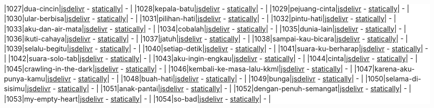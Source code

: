 |1027|dua-cincin|[jsdelivr](https://cdn.jsdelivr.net/gh/dbchord/c5-1-3/1-5000/1001-1500/dua-cincin.webp) - [statically](https://cdn.statically.io/gh/dbchord/c5-1-3/i/1-5000/1001-1500/dua-cincin.webp)| - |
|1028|kepala-batu|[jsdelivr](https://cdn.jsdelivr.net/gh/dbchord/c5-1-3/1-5000/1001-1500/kepala-batu.webp) - [statically](https://cdn.statically.io/gh/dbchord/c5-1-3/i/1-5000/1001-1500/kepala-batu.webp)| - |
|1029|pejuang-cinta|[jsdelivr](https://cdn.jsdelivr.net/gh/dbchord/c5-1-3/1-5000/1001-1500/pejuang-cinta.webp) - [statically](https://cdn.statically.io/gh/dbchord/c5-1-3/i/1-5000/1001-1500/pejuang-cinta.webp)| - |
|1030|ular-berbisa|[jsdelivr](https://cdn.jsdelivr.net/gh/dbchord/c5-1-3/1-5000/1001-1500/ular-berbisa.webp) - [statically](https://cdn.statically.io/gh/dbchord/c5-1-3/i/1-5000/1001-1500/ular-berbisa.webp)| - |
|1031|pilihan-hati|[jsdelivr](https://cdn.jsdelivr.net/gh/dbchord/c5-1-3/1-5000/1001-1500/pilihan-hati.webp) - [statically](https://cdn.statically.io/gh/dbchord/c5-1-3/i/1-5000/1001-1500/pilihan-hati.webp)| - |
|1032|pintu-hati|[jsdelivr](https://cdn.jsdelivr.net/gh/dbchord/c5-1-3/1-5000/1001-1500/pintu-hati.webp) - [statically](https://cdn.statically.io/gh/dbchord/c5-1-3/i/1-5000/1001-1500/pintu-hati.webp)| - |
|1033|aku-dan-air-mata|[jsdelivr](https://cdn.jsdelivr.net/gh/dbchord/c5-1-3/1-5000/1001-1500/aku-dan-air-mata.webp) - [statically](https://cdn.statically.io/gh/dbchord/c5-1-3/i/1-5000/1001-1500/aku-dan-air-mata.webp)| - |
|1034|cobalah|[jsdelivr](https://cdn.jsdelivr.net/gh/dbchord/c5-1-3/1-5000/1001-1500/cobalah.webp) - [statically](https://cdn.statically.io/gh/dbchord/c5-1-3/i/1-5000/1001-1500/cobalah.webp)| - |
|1035|dunia-lain|[jsdelivr](https://cdn.jsdelivr.net/gh/dbchord/c5-1-3/1-5000/1001-1500/dunia-lain.webp) - [statically](https://cdn.statically.io/gh/dbchord/c5-1-3/i/1-5000/1001-1500/dunia-lain.webp)| - |
|1036|ikuti-cahaya|[jsdelivr](https://cdn.jsdelivr.net/gh/dbchord/c5-1-3/1-5000/1001-1500/ikuti-cahaya.webp) - [statically](https://cdn.statically.io/gh/dbchord/c5-1-3/i/1-5000/1001-1500/ikuti-cahaya.webp)| - |
|1037|jatuh|[jsdelivr](https://cdn.jsdelivr.net/gh/dbchord/c5-1-3/1-5000/1001-1500/jatuh.webp) - [statically](https://cdn.statically.io/gh/dbchord/c5-1-3/i/1-5000/1001-1500/jatuh.webp)| - |
|1038|sampai-kau-bicara|[jsdelivr](https://cdn.jsdelivr.net/gh/dbchord/c5-1-3/1-5000/1001-1500/sampai-kau-bicara.webp) - [statically](https://cdn.statically.io/gh/dbchord/c5-1-3/i/1-5000/1001-1500/sampai-kau-bicara.webp)| - |
|1039|selalu-begitu|[jsdelivr](https://cdn.jsdelivr.net/gh/dbchord/c5-1-3/1-5000/1001-1500/selalu-begitu.webp) - [statically](https://cdn.statically.io/gh/dbchord/c5-1-3/i/1-5000/1001-1500/selalu-begitu.webp)| - |
|1040|setiap-detik|[jsdelivr](https://cdn.jsdelivr.net/gh/dbchord/c5-1-3/1-5000/1001-1500/setiap-detik.webp) - [statically](https://cdn.statically.io/gh/dbchord/c5-1-3/i/1-5000/1001-1500/setiap-detik.webp)| - |
|1041|suara-ku-berharap|[jsdelivr](https://cdn.jsdelivr.net/gh/dbchord/c5-1-3/1-5000/1001-1500/suara-ku-berharap.webp) - [statically](https://cdn.statically.io/gh/dbchord/c5-1-3/i/1-5000/1001-1500/suara-ku-berharap.webp)| - |
|1042|suara-solo-tab|[jsdelivr](https://cdn.jsdelivr.net/gh/dbchord/c5-1-3/1-5000/1001-1500/suara-solo-tab.webp) - [statically](https://cdn.statically.io/gh/dbchord/c5-1-3/i/1-5000/1001-1500/suara-solo-tab.webp)| - |
|1043|aku-ingin-engkau|[jsdelivr](https://cdn.jsdelivr.net/gh/dbchord/c5-1-3/1-5000/1001-1500/aku-ingin-engkau.webp) - [statically](https://cdn.statically.io/gh/dbchord/c5-1-3/i/1-5000/1001-1500/aku-ingin-engkau.webp)| - |
|1044|cinta|[jsdelivr](https://cdn.jsdelivr.net/gh/dbchord/c5-1-3/1-5000/1001-1500/cinta.webp) - [statically](https://cdn.statically.io/gh/dbchord/c5-1-3/i/1-5000/1001-1500/cinta.webp)| - |
|1045|crawling-in-the-dark|[jsdelivr](https://cdn.jsdelivr.net/gh/dbchord/c5-1-3/1-5000/1001-1500/crawling-in-the-dark.webp) - [statically](https://cdn.statically.io/gh/dbchord/c5-1-3/i/1-5000/1001-1500/crawling-in-the-dark.webp)| - |
|1046|kembali-ke-masa-lalu-kkml|[jsdelivr](https://cdn.jsdelivr.net/gh/dbchord/c5-1-3/1-5000/1001-1500/kembali-ke-masa-lalu-kkml.webp) - [statically](https://cdn.statically.io/gh/dbchord/c5-1-3/i/1-5000/1001-1500/kembali-ke-masa-lalu-kkml.webp)| - |
|1047|karena-aku-punya-kamu|[jsdelivr](https://cdn.jsdelivr.net/gh/dbchord/c5-1-3/1-5000/1001-1500/karena-aku-punya-kamu.webp) - [statically](https://cdn.statically.io/gh/dbchord/c5-1-3/i/1-5000/1001-1500/karena-aku-punya-kamu.webp)| - |
|1048|buah-hati|[jsdelivr](https://cdn.jsdelivr.net/gh/dbchord/c5-1-3/1-5000/1001-1500/buah-hati.webp) - [statically](https://cdn.statically.io/gh/dbchord/c5-1-3/i/1-5000/1001-1500/buah-hati.webp)| - |
|1049|bunga|[jsdelivr](https://cdn.jsdelivr.net/gh/dbchord/c5-1-3/1-5000/1001-1500/bunga.webp) - [statically](https://cdn.statically.io/gh/dbchord/c5-1-3/i/1-5000/1001-1500/bunga.webp)| - |
|1050|selama-di-sisimu|[jsdelivr](https://cdn.jsdelivr.net/gh/dbchord/c5-1-3/1-5000/1001-1500/selama-di-sisimu.webp) - [statically](https://cdn.statically.io/gh/dbchord/c5-1-3/i/1-5000/1001-1500/selama-di-sisimu.webp)| - |
|1051|anak-pantai|[jsdelivr](https://cdn.jsdelivr.net/gh/dbchord/c5-1-3/1-5000/1001-1500/anak-pantai.webp) - [statically](https://cdn.statically.io/gh/dbchord/c5-1-3/i/1-5000/1001-1500/anak-pantai.webp)| - |
|1052|dengan-penuh-semangat|[jsdelivr](https://cdn.jsdelivr.net/gh/dbchord/c5-1-3/1-5000/1001-1500/dengan-penuh-semangat.webp) - [statically](https://cdn.statically.io/gh/dbchord/c5-1-3/i/1-5000/1001-1500/dengan-penuh-semangat.webp)| - |
|1053|my-empty-heart|[jsdelivr](https://cdn.jsdelivr.net/gh/dbchord/c5-1-3/1-5000/1001-1500/my-empty-heart.webp) - [statically](https://cdn.statically.io/gh/dbchord/c5-1-3/i/1-5000/1001-1500/my-empty-heart.webp)| - |
|1054|so-bad|[jsdelivr](https://cdn.jsdelivr.net/gh/dbchord/c5-1-3/1-5000/1001-1500/so-bad.webp) - [statically](https://cdn.statically.io/gh/dbchord/c5-1-3/i/1-5000/1001-1500/so-bad.webp)| - |